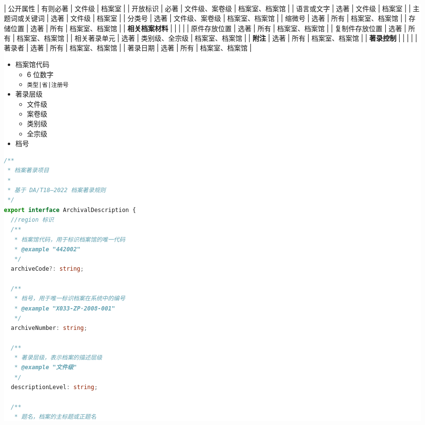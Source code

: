 | 公开属性              | 有则必著 | 文件级                 | 档案室         |
| 开放标识              | 必著     | 文件级、案卷级         | 档案室、档案馆 |
| 语言或文字            | 选著     | 文件级                 | 档案室         |
| 主题词或关键词        | 选著     | 文件级                 | 档案室         |
| 分类号                | 选著     | 文件级、案卷级         | 档案室、档案馆 |
| 缩微号                | 选著     | 所有                   | 档案室、档案馆 |
| 存储位置              | 选著     | 所有                   | 档案室、档案馆 |
| **相关档案材料**      |          |                        |                |
| 原件存放位置          | 选著     | 所有                   | 档案室、档案馆 |
| 复制件存放位置        | 选著     | 所有                   | 档案室、档案馆 |
| 相关著录单元          | 选著     | 类别级、全宗级         | 档案室、档案馆 |
| **附注**              | 选著     | 所有                   | 档案室、档案馆 |
| **著录控制**          |          |                        |                |
| 著录者                | 选著     | 所有                   | 档案室、档案馆 |
| 著录日期              | 选著     | 所有                   | 档案室、档案馆 |

- 档案馆代码
  - 6 位数字
  - `类型|省|注册号`
- 著录层级
  - 文件级
  - 案卷级
  - 类别级
  - 全宗级
- 档号

```ts
/**
 * 档案著录项目
 *
 * 基于 DA/T18—2022 档案著录规则
 */
export interface ArchivalDescription {
  //region 标识
  /**
   * 档案馆代码，用于标识档案馆的唯一代码
   * @example "442002"
   */
  archiveCode?: string;

  /**
   * 档号，用于唯一标识档案在系统中的编号
   * @example "X033-ZP·2008-001"
   */
  archiveNumber: string;

  /**
   * 著录层级，表示档案的描述层级
   * @example "文件级"
   */
  descriptionLevel: string;

  /**
   * 题名，档案的主标题或正题名
```